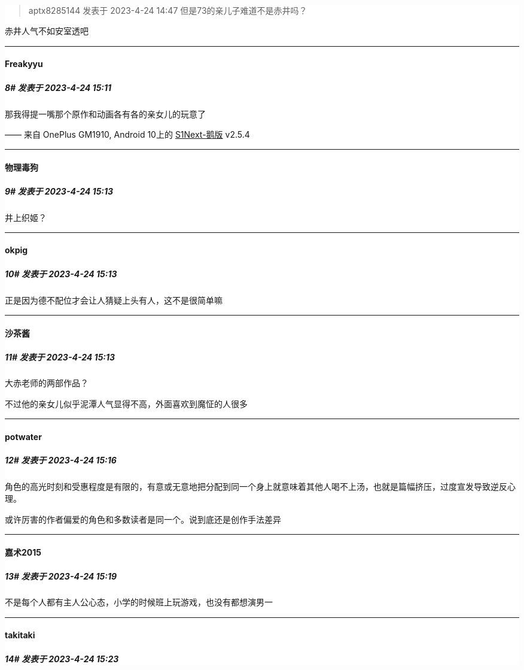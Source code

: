 <blockquote>aptx8285144 发表于 2023-4-24 14:47
但是73的亲儿子难道不是赤井吗？</blockquote>
赤井人气不如安室透吧

*****

####  Freakyyu  
##### 8#       发表于 2023-4-24 15:11

那我得提一嘴那个原作和动画各有各的亲女儿的玩意了

—— 来自 OnePlus GM1910, Android 10上的 [S1Next-鹅版](https://github.com/ykrank/S1-Next/releases) v2.5.4

*****

####  物理毒狗  
##### 9#       发表于 2023-4-24 15:13

井上织姬？

*****

####  okpig  
##### 10#       发表于 2023-4-24 15:13

正是因为德不配位才会让人猜疑上头有人，这不是很简单嘛

*****

####  沙茶酱  
##### 11#       发表于 2023-4-24 15:13

大赤老师的两部作品？

不过他的亲女儿似乎泥潭人气显得不高，外面喜欢到魔怔的人很多

*****

####  potwater  
##### 12#       发表于 2023-4-24 15:16

角色的高光时刻和受惠程度是有限的，有意或无意地把分配到同一个身上就意味着其他人喝不上汤，也就是篇幅挤压，过度宣发导致逆反心理。

或许厉害的作者偏爱的角色和多数读者是同一个。说到底还是创作手法差异

*****

####  嘉术2015  
##### 13#       发表于 2023-4-24 15:19

不是每个人都有主人公心态，小学的时候班上玩游戏，也没有都想演男一

*****

####  takitaki  
##### 14#       发表于 2023-4-24 15:23
